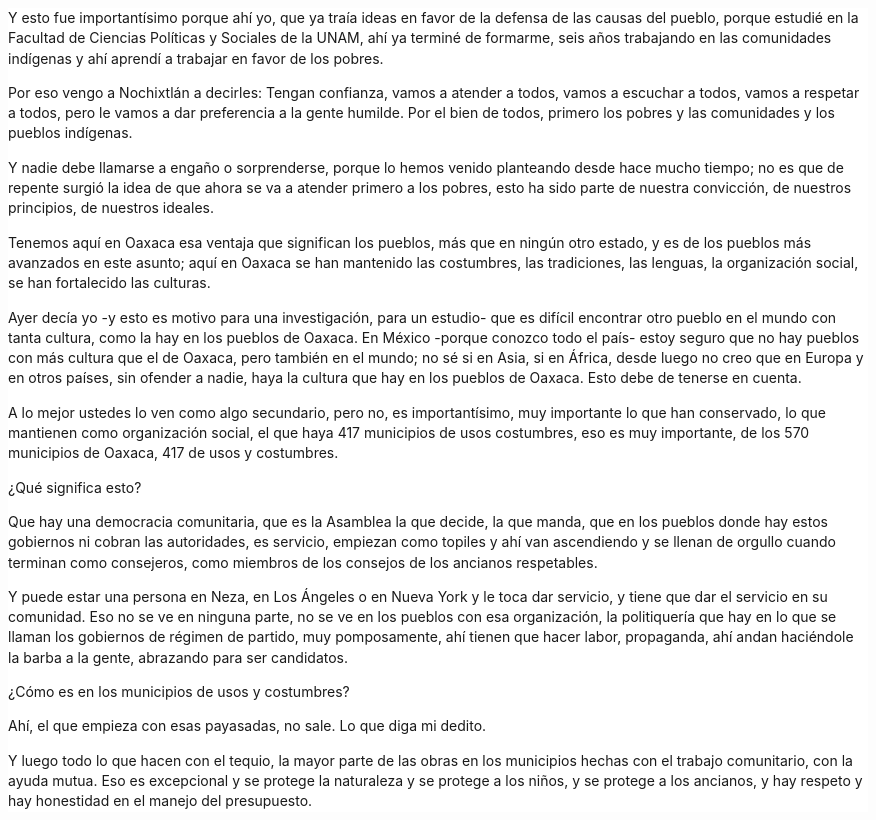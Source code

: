 Y esto fue importantísimo porque ahí yo, que ya traía ideas en favor de la
defensa de las causas del pueblo, porque estudié en la Facultad de Ciencias
Políticas y Sociales de la UNAM, ahí ya terminé de formarme, seis años
trabajando en las comunidades indígenas y ahí aprendí a trabajar en favor de
los pobres.

Por eso vengo a Nochixtlán a decirles: Tengan confianza, vamos a atender a
todos, vamos a escuchar a todos, vamos a respetar a todos, pero le vamos a dar
preferencia a la gente humilde. Por el bien de todos, primero los pobres y las
comunidades y los pueblos indígenas.

Y nadie debe llamarse a engaño o sorprenderse, porque lo hemos venido
planteando desde hace mucho tiempo; no es que de repente surgió la idea de que
ahora se va a atender primero a los pobres, esto ha sido parte de nuestra
convicción, de nuestros principios, de nuestros ideales.

Tenemos aquí en Oaxaca esa ventaja que significan los pueblos, más que en
ningún otro estado, y es de los pueblos más avanzados en este asunto; aquí en
Oaxaca se han mantenido las costumbres, las tradiciones, las lenguas, la
organización social, se han fortalecido las culturas.

Ayer decía yo -y esto es motivo para una investigación, para un estudio- que
es difícil encontrar otro pueblo en el mundo con tanta cultura, como la hay en
los pueblos de Oaxaca. En México -porque conozco todo el país- estoy seguro
que no hay pueblos con más cultura que el de Oaxaca, pero también en el mundo;
no sé si en Asia, si en África, desde luego no creo que en Europa y en otros
países, sin ofender a nadie, haya la cultura que hay en los pueblos de Oaxaca.
Esto debe de tenerse en cuenta.

A lo mejor ustedes lo ven como algo secundario, pero no, es importantísimo,
muy importante lo que han conservado, lo que mantienen como organización
social, el que haya 417 municipios de usos costumbres, eso es muy importante,
de los 570 municipios de Oaxaca, 417 de usos y costumbres.

¿Qué significa esto?

Que hay una democracia comunitaria, que es la Asamblea la que decide, la que
manda, que en los pueblos donde hay estos gobiernos ni cobran las autoridades,
es servicio, empiezan como topiles y ahí van ascendiendo y se llenan de
orgullo cuando terminan como consejeros, como miembros de los consejos de los
ancianos respetables.

Y puede estar una persona en Neza, en Los Ángeles o en Nueva York y le toca
dar servicio, y tiene que dar el servicio en su comunidad. Eso no se ve en
ninguna parte, no se ve en los pueblos con esa organización, la politiquería
que hay en lo que se llaman los gobiernos de régimen de partido, muy
pomposamente, ahí tienen que hacer labor, propaganda, ahí andan haciéndole la
barba a la gente, abrazando para ser candidatos.

¿Cómo es en los municipios de usos y costumbres?

Ahí, el que empieza con esas payasadas, no sale. Lo que diga mi dedito.

Y luego todo lo que hacen con el tequio, la mayor parte de las obras en los
municipios hechas con el trabajo comunitario, con la ayuda mutua. Eso es
excepcional y se protege la naturaleza y se protege a los niños, y se protege
a los ancianos, y hay respeto y hay honestidad en el manejo del presupuesto.
